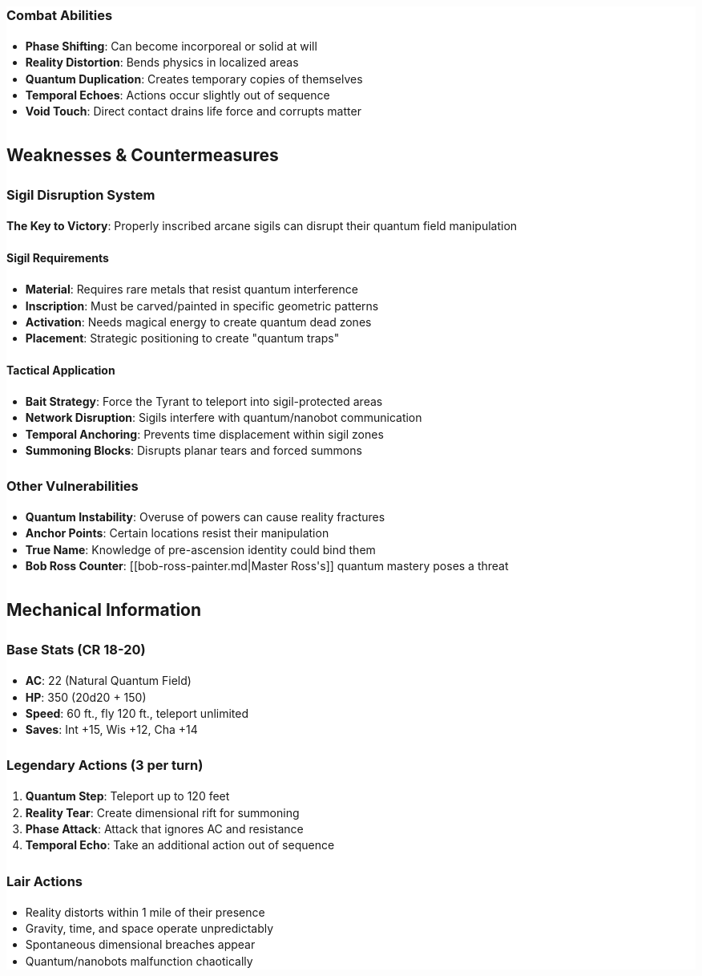 ### Combat Abilities
- **Phase Shifting**: Can become incorporeal or solid at will
- **Reality Distortion**: Bends physics in localized areas
- **Quantum Duplication**: Creates temporary copies of themselves
- **Temporal Echoes**: Actions occur slightly out of sequence
- **Void Touch**: Direct contact drains life force and corrupts matter

## Weaknesses & Countermeasures

### Sigil Disruption System
**The Key to Victory**: Properly inscribed arcane sigils can disrupt their quantum field manipulation

#### Sigil Requirements
- **Material**: Requires rare metals that resist quantum interference
- **Inscription**: Must be carved/painted in specific geometric patterns
- **Activation**: Needs magical energy to create quantum dead zones
- **Placement**: Strategic positioning to create "quantum traps"

#### Tactical Application
- **Bait Strategy**: Force the Tyrant to teleport into sigil-protected areas
- **Network Disruption**: Sigils interfere with quantum/nanobot communication
- **Temporal Anchoring**: Prevents time displacement within sigil zones
- **Summoning Blocks**: Disrupts planar tears and forced summons

### Other Vulnerabilities
- **Quantum Instability**: Overuse of powers can cause reality fractures
- **Anchor Points**: Certain locations resist their manipulation
- **True Name**: Knowledge of pre-ascension identity could bind them
- **Bob Ross Counter**: [[bob-ross-painter.md|Master Ross's]] quantum mastery poses a threat

## Mechanical Information

### Base Stats (CR 18-20)
- **AC**: 22 (Natural Quantum Field)
- **HP**: 350 (20d20 + 150)
- **Speed**: 60 ft., fly 120 ft., teleport unlimited
- **Saves**: Int +15, Wis +12, Cha +14

### Legendary Actions (3 per turn)
1. **Quantum Step**: Teleport up to 120 feet
2. **Reality Tear**: Create dimensional rift for summoning
3. **Phase Attack**: Attack that ignores AC and resistance
4. **Temporal Echo**: Take an additional action out of sequence

### Lair Actions
- Reality distorts within 1 mile of their presence
- Gravity, time, and space operate unpredictably
- Spontaneous dimensional breaches appear
- Quantum/nanobots malfunction chaotically
